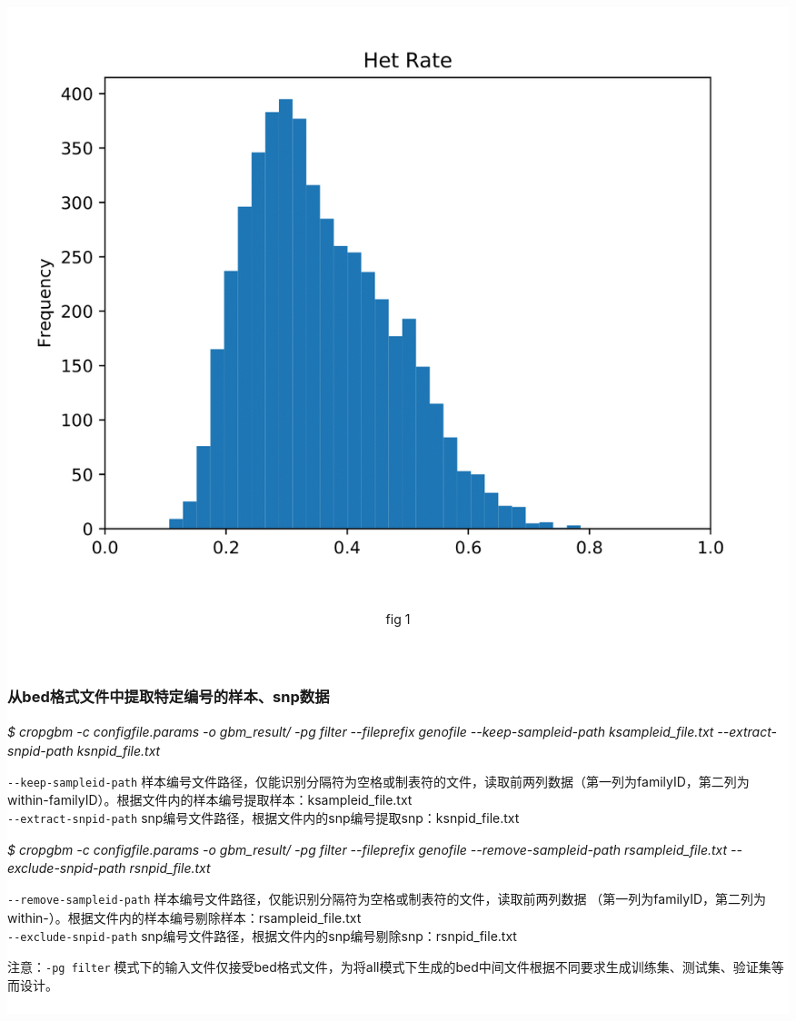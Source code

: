![fig 1](img/gene_het.png 'fig 1')
<center>fig 1</center><br/><br/>

### 从bed格式文件中提取特定编号的样本、snp数据

_$ cropgbm -c configfile.params -o gbm_result/ -pg filter --fileprefix genofile --keep-sampleid-path ksampleid_file.txt --extract-snpid-path ksnpid_file.txt_

`--keep-sampleid-path` 样本编号文件路径，仅能识别分隔符为空格或制表符的文件，读取前两列数据（第一列为familyID，第二列为within-familyID）。根据文件内的样本编号提取样本：ksampleid_file.txt<br/>
`--extract-snpid-path` snp编号文件路径，根据文件内的snp编号提取snp：ksnpid_file.txt<br/>

_$ cropgbm -c configfile.params -o gbm_result/ -pg filter --fileprefix genofile --remove-sampleid-path rsampleid_file.txt --exclude-snpid-path rsnpid_file.txt_

`--remove-sampleid-path` 样本编号文件路径，仅能识别分隔符为空格或制表符的文件，读取前两列数据 （第一列为familyID，第二列为within-）。根据文件内的样本编号剔除样本：rsampleid_file.txt<br/>
`--exclude-snpid-path` snp编号文件路径，根据文件内的snp编号剔除snp：rsnpid_file.txt<br/>

注意：`-pg filter` 模式下的输入文件仅接受bed格式文件，为将all模式下生成的bed中间文件根据不同要求生成训练集、测试集、验证集等而设计。<br/><br/>
